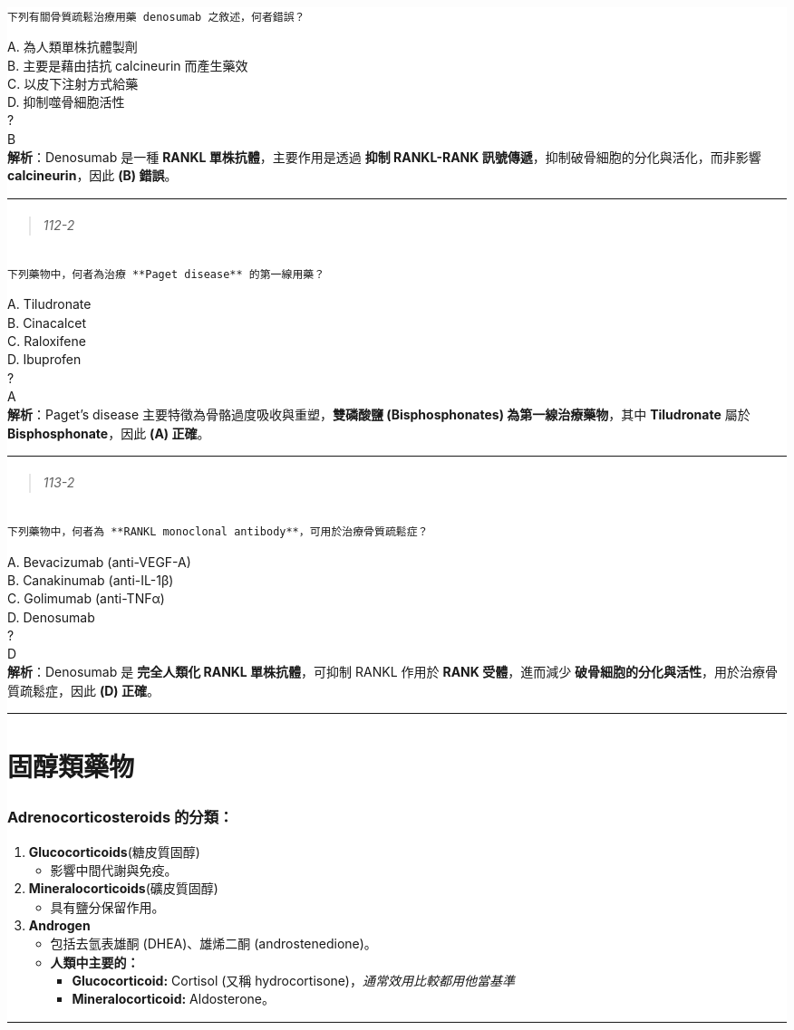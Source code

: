 ```
下列有關骨質疏鬆治療用藥 denosumab 之敘述，何者錯誤？  
```

A. 為人類單株抗體製劑  
B. 主要是藉由拮抗 calcineurin 而產生藥效  
C. 以皮下注射方式給藥  
D. 抑制噬骨細胞活性  
?  
B  
**解析**：Denosumab 是一種 **RANKL 單株抗體**，主要作用是透過 **抑制 RANKL-RANK 訊號傳遞**，抑制破骨細胞的分化與活化，而非影響 **calcineurin**，因此 **(B) 錯誤**。

---

> ###### 112-2

```
下列藥物中，何者為治療 **Paget disease** 的第一線用藥？  
```

A. Tiludronate  
B. Cinacalcet  
C. Raloxifene  
D. Ibuprofen  
?  
A  
**解析**：Paget’s disease 主要特徵為骨骼過度吸收與重塑，**雙磷酸鹽 (Bisphosphonates) 為第一線治療藥物**，其中 **Tiludronate** 屬於 **Bisphosphonate**，因此 **(A) 正確**。

---

> ###### 113-2

```
下列藥物中，何者為 **RANKL monoclonal antibody**，可用於治療骨質疏鬆症？  
```

A. Bevacizumab (anti-VEGF-A)  
B. Canakinumab (anti-IL-1β)  
C. Golimumab (anti-TNFα)  
D. Denosumab  
?  
D  
**解析**：Denosumab 是 **完全人類化 RANKL 單株抗體**，可抑制 RANKL 作用於 **RANK 受體**，進而減少 **破骨細胞的分化與活性**，用於治療骨質疏鬆症，因此 **(D) 正確**。

---

# 固醇類藥物
### Adrenocorticosteroids 的分類：

1. **Glucocorticoids**(糖皮質固醇)
    - 影響中間代謝與免疫。
2. **Mineralocorticoids**(礦皮質固醇)
    - 具有鹽分保留作用。
3. **Androgen**
    - 包括去氫表雄酮 (DHEA)、雄烯二酮 (androstenedione)。
    - **人類中主要的：**
        - **Glucocorticoid:** Cortisol (又稱 hydrocortisone)，*通常效用比較都用他當基準*
        - **Mineralocorticoid:** Aldosterone。

---